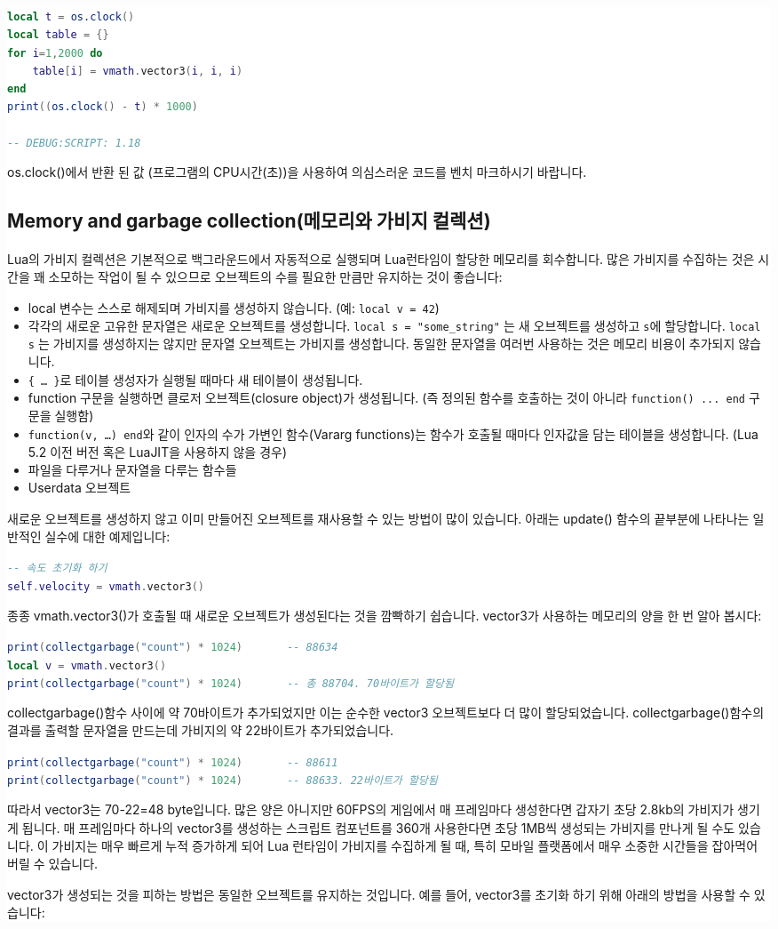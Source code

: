 ```lua
local t = os.clock()
local table = {}
for i=1,2000 do
    table[i] = vmath.vector3(i, i, i)
end
print((os.clock() - t) * 1000)

-- DEBUG:SCRIPT: 1.18
```

os.clock()에서 반환 된 값 (프로그램의 CPU시간(초))을 사용하여 의심스러운 코드를 벤치 마크하시기 바랍니다.

## Memory and garbage collection(메모리와 가비지 컬렉션)
Lua의 가비지 컬렉션은 기본적으로 백그라운드에서 자동적으로 실행되며 Lua런타임이 할당한 메모리를 회수합니다. 많은 가비지를 수집하는 것은 시간을 꽤 소모하는 작업이 될 수 있으므로 오브젝트의 수를 필요한 만큼만 유지하는 것이 좋습니다:

- local 변수는 스스로 해제되며 가비지를 생성하지 않습니다. (예: ``local v = 42``)
- 각각의 새로운 고유한 문자열은 새로운 오브젝트를 생성합니다. ``local s = "some_string"`` 는 새 오브젝트를 생성하고 ``s``에 할당합니다. ``local s`` 는 가비지를 생성하지는 않지만 문자열 오브젝트는 가비지를 생성합니다. 동일한 문자열을 여러번 사용하는 것은 메모리 비용이 추가되지 않습니다.
- ``{ …​ }``로 테이블 생성자가 실행될 때마다 새 테이블이 생성됩니다.
- function 구문을 실행하면 클로저 오브젝트(closure object)가 생성됩니다. (즉 정의된 함수를 호출하는 것이 아니라 ``function() ... end`` 구문을 실행함)
- ``function(v, …​) end``와 같이 인자의 수가 가변인 함수(Vararg functions)는 함수가 호출될 때마다 인자값을 담는 테이블을 생성합니다. (Lua 5.2 이전 버전 혹은 LuaJIT을 사용하지 않을 경우)
- 파일을 다루거나 문자열을 다루는 함수들
- Userdata 오브젝트

새로운 오브젝트를 생성하지 않고 이미 만들어진 오브젝트를 재사용할 수 있는 방법이 많이 있습니다. 아래는 update() 함수의 끝부분에 나타나는 일반적인 실수에 대한 예제입니다:

```lua
-- 속도 초기화 하기
self.velocity = vmath.vector3()
```
종종 vmath.vector3()가 호출될 때 새로운 오브젝트가 생성된다는 것을 깜빡하기 쉽습니다. vector3가 사용하는 메모리의 양을 한 번 알아 봅시다:

```lua
print(collectgarbage("count") * 1024)       -- 88634
local v = vmath.vector3()
print(collectgarbage("count") * 1024)       -- 총 88704. 70바이트가 할당됨
```

collectgarbage()함수 사이에 약 70바이트가 추가되었지만 이는 순수한 vector3 오브젝트보다 더 많이 할당되었습니다. collectgarbage()함수의 결과를 출력할 문자열을 만드는데 가비지의 약 22바이트가 추가되었습니다.

```lua
print(collectgarbage("count") * 1024)       -- 88611
print(collectgarbage("count") * 1024)       -- 88633. 22바이트가 할당됨
```

따라서 vector3는 70-22=48 byte입니다. 많은 양은 아니지만 60FPS의 게임에서 매 프레임마다 생성한다면 갑자기 초당 2.8kb의 가비지가 생기게 됩니다. 매 프레임마다 하나의 vector3를 생성하는 스크립트 컴포넌트를 360개 사용한다면 초당 1MB씩 생성되는 가비지를 만나게 될 수도 있습니다.  이 가비지는 매우 빠르게 누적 증가하게 되어 Lua 런타임이 가비지를 수집하게 될 때, 특히 모바일 플랫폼에서 매우 소중한 시간들을 잡아먹어 버릴 수 있습니다.

vector3가 생성되는 것을 피하는 방법은 동일한 오브젝트를 유지하는 것입니다. 예를 들어, vector3를 초기화 하기 위해 아래의 방법을 사용할 수 있습니다:
